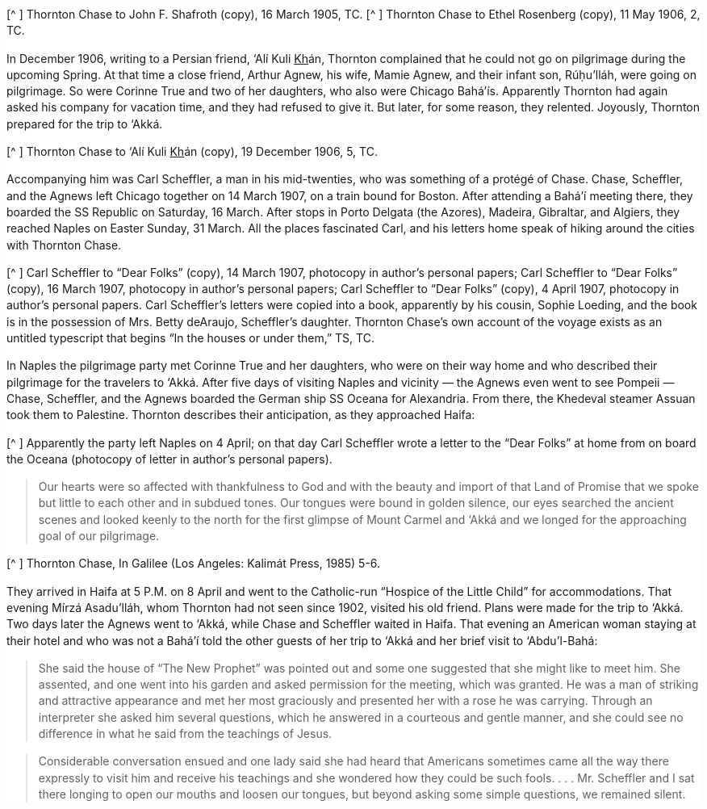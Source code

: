 [^ ] Thornton Chase to John F. Shafroth (copy), 16 March 1905, TC.
[^ ] Thornton Chase to Ethel Rosenberg (copy), 11 May 1906, 2, TC.

In December 1906, writing to a Persian friend, ‘Alí Kuli <u>Kh</u>án, Thornton complained that he could not go on pilgrimage during the upcoming Spring. At that time a close friend, Arthur Agnew, his wife, Mamie Agnew, and their infant son, Rúḥu’lláh, were going on pilgrimage. So were Corinne True and two of her daughters, who also were Chicago Bahá’ís.[]() Apparently Thornton had again asked his company for vacation time, and they had refused to give it. But later, for some reason, they relented. Joyously, Thornton prepared for the trip to ‘Akká.   

[^ ] Thornton Chase to ‘Alí Kuli <u>Kh</u>án (copy), 19 December 1906, 5, TC.

Accompanying him was Carl Scheffler, a man in his mid-twenties, who was something of a protégé of Chase. Chase, Scheffler, and the Agnews left Chicago together on 14 March 1907, on a train bound for Boston. After attending a Bahá’í meeting there, they boarded the SS Republic on Saturday, 16 March. After stops in Porto Delgata (the Azores), Madeira, Gibraltar, and Algiers, they reached Naples on Easter Sunday, 31 March. All the places fascinated Carl, and his letters home speak of hiking around the cities with Thornton Chase.[]()   

[^ ] Carl Scheffler to “Dear Folks” (copy), 14 March 1907, photocopy in author’s personal papers; Carl Scheffler to “Dear Folks” (copy), 16 March 1907, photocopy in author’s personal papers; Carl Scheffler to “Dear Folks” (copy), 4 April 1907, photocopy in author’s personal papers. Carl Scheffler’s letters were copied into a book, apparently by his cousin, Sophie Loeding, and the book is in the possession of Mrs. Betty deAraujo, Scheffler’s daughter. Thornton Chase’s own account of the voyage exists as an untitled typescript that begins “In the houses or under them,” TS, TC.

In Naples the pilgrimage party met Corinne True and her daughters, who were on their way home and who described their pilgrimage for the travelers to ‘Akká. After five days of visiting Naples and vicinity — the Agnews even went to see Pompeii — Chase, Scheffler, and the Agnews boarded the German ship SS Oceana for Alexandria.[]() From there, the Khedeval steamer Assuan took them to Palestine. Thornton describes their anticipation, as they approached Haifa:   

[^ ] Apparently the party left Naples on 4 April; on that day Carl Scheffler wrote a letter to the “Dear Folks” at home from on board the Oceana (photocopy of letter in author’s personal papers).

>  Our hearts were so affected with thankfulness to God and with the beauty and import of that Land of Promise that we spoke but little to each other and in subdued tones. Our tongues were bound in golden silence, our eyes searched the ancient scenes and looked keenly to the north for the first glimpse of Mount Carmel and ‘Akká and we longed for the approaching goal of our pilgrimage.[]() 

[^ ] Thornton Chase, In Galilee (Los Angeles: Kalimát Press, 1985) 5-6.

They arrived in Haifa at 5 P.M. on 8 April and went to the Catholic-run “Hospice of the Little Child” for accommodations. That evening Mírzá Asadu’lláh, whom Thornton had not seen since 1902, visited his old friend. Plans were made for the trip to ‘Akká. Two days later the Agnews went to ‘Akká, while Chase and Scheffler waited in Haifa. That evening an American woman staying at their hotel and who was not a Bahá’í told the other guests of her trip to ‘Akká and her brief visit to ‘Abdu’l-Bahá:   

>  She said the house of “The New Prophet” was pointed out and some one suggested that she might like to meet him. She assented, and one went into his garden and asked permission for the meeting, which was granted. He was a man of striking and attractive appearance and met her most graciously and presented her with a rose he was carrying. Through an interpreter she asked him several questions, which he answered in a courteous and gentle manner, and she could see no difference in what he said from the teachings of Jesus. 

>  Considerable conversation ensued and one lady said she had heard that Americans sometimes came all the way there expressly to visit him and receive his teachings and she wondered how they could be such fools. . . . Mr. Scheffler and I sat there longing to open our mouths and loosen our tongues, but beyond asking some simple questions, we remained silent.[]() 
